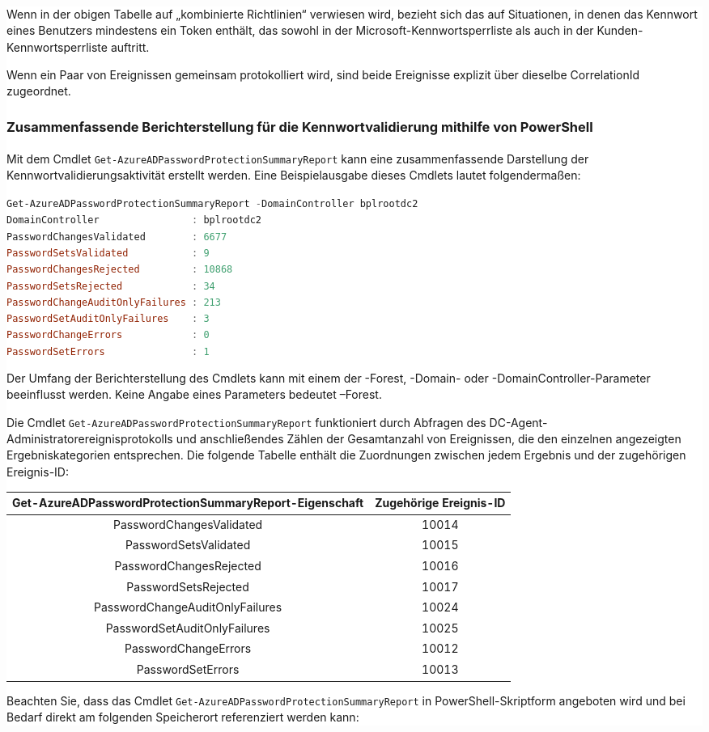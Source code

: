Wenn in der obigen Tabelle auf „kombinierte Richtlinien“ verwiesen wird, bezieht sich das auf Situationen, in denen das Kennwort eines Benutzers mindestens ein Token enthält, das sowohl in der Microsoft-Kennwortsperrliste als auch in der Kunden-Kennwortsperrliste auftritt.

Wenn ein Paar von Ereignissen gemeinsam protokolliert wird, sind beide Ereignisse explizit über dieselbe CorrelationId zugeordnet.

### <a name="password-validation-summary-reporting-via-powershell"></a>Zusammenfassende Berichterstellung für die Kennwortvalidierung mithilfe von PowerShell

Mit dem Cmdlet `Get-AzureADPasswordProtectionSummaryReport` kann eine zusammenfassende Darstellung der Kennwortvalidierungsaktivität erstellt werden. Eine Beispielausgabe dieses Cmdlets lautet folgendermaßen:

```powershell
Get-AzureADPasswordProtectionSummaryReport -DomainController bplrootdc2
DomainController                : bplrootdc2
PasswordChangesValidated        : 6677
PasswordSetsValidated           : 9
PasswordChangesRejected         : 10868
PasswordSetsRejected            : 34
PasswordChangeAuditOnlyFailures : 213
PasswordSetAuditOnlyFailures    : 3
PasswordChangeErrors            : 0
PasswordSetErrors               : 1
```

Der Umfang der Berichterstellung des Cmdlets kann mit einem der -Forest, -Domain- oder -DomainController-Parameter beeinflusst werden. Keine Angabe eines Parameters bedeutet –Forest.

Die Cmdlet `Get-AzureADPasswordProtectionSummaryReport` funktioniert durch Abfragen des DC-Agent-Administratorereignisprotokolls und anschließendes Zählen der Gesamtanzahl von Ereignissen, die den einzelnen angezeigten Ergebniskategorien entsprechen. Die folgende Tabelle enthält die Zuordnungen zwischen jedem Ergebnis und der zugehörigen Ereignis-ID:

|Get-AzureADPasswordProtectionSummaryReport-Eigenschaft |Zugehörige Ereignis-ID|
| :---: | :---: |
|PasswordChangesValidated |10014|
|PasswordSetsValidated |10015|
|PasswordChangesRejected |10016|
|PasswordSetsRejected |10017|
|PasswordChangeAuditOnlyFailures |10024|
|PasswordSetAuditOnlyFailures |10025|
|PasswordChangeErrors |10012|
|PasswordSetErrors |10013|

Beachten Sie, dass das Cmdlet `Get-AzureADPasswordProtectionSummaryReport` in PowerShell-Skriptform angeboten wird und bei Bedarf direkt am folgenden Speicherort referenziert werden kann:
